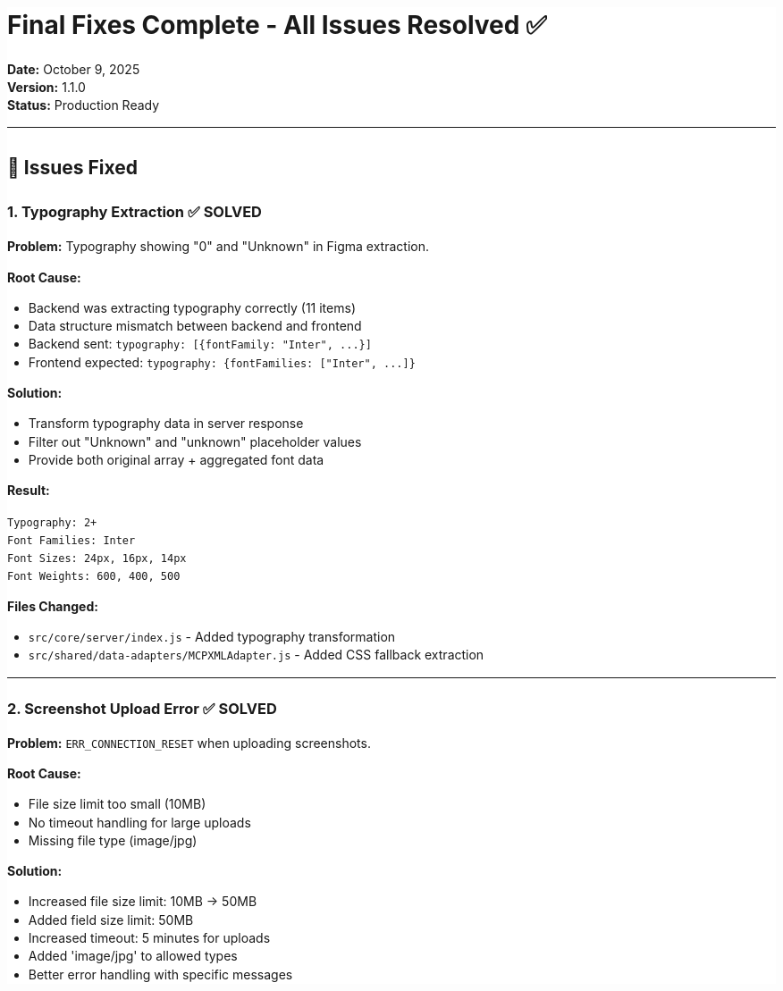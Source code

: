 # Final Fixes Complete - All Issues Resolved ✅

**Date:** October 9, 2025  
**Version:** 1.1.0  
**Status:** Production Ready

---

## 🎯 Issues Fixed

### 1. **Typography Extraction** ✅ SOLVED
**Problem:** Typography showing "0" and "Unknown" in Figma extraction.

**Root Cause:** 
- Backend was extracting typography correctly (11 items)
- Data structure mismatch between backend and frontend
- Backend sent: `typography: [{fontFamily: "Inter", ...}]`
- Frontend expected: `typography: {fontFamilies: ["Inter", ...]}`

**Solution:**
- Transform typography data in server response
- Filter out "Unknown" and "unknown" placeholder values
- Provide both original array + aggregated font data

**Result:**
```
Typography: 2+
Font Families: Inter
Font Sizes: 24px, 16px, 14px
Font Weights: 600, 400, 500
```

**Files Changed:**
- `src/core/server/index.js` - Added typography transformation
- `src/shared/data-adapters/MCPXMLAdapter.js` - Added CSS fallback extraction

---

### 2. **Screenshot Upload Error** ✅ SOLVED
**Problem:** `ERR_CONNECTION_RESET` when uploading screenshots.

**Root Cause:**
- File size limit too small (10MB)
- No timeout handling for large uploads
- Missing file type (image/jpg)

**Solution:**
- Increased file size limit: 10MB → 50MB
- Added field size limit: 50MB
- Increased timeout: 5 minutes for uploads
- Added 'image/jpg' to allowed types
- Better error handling with specific messages
